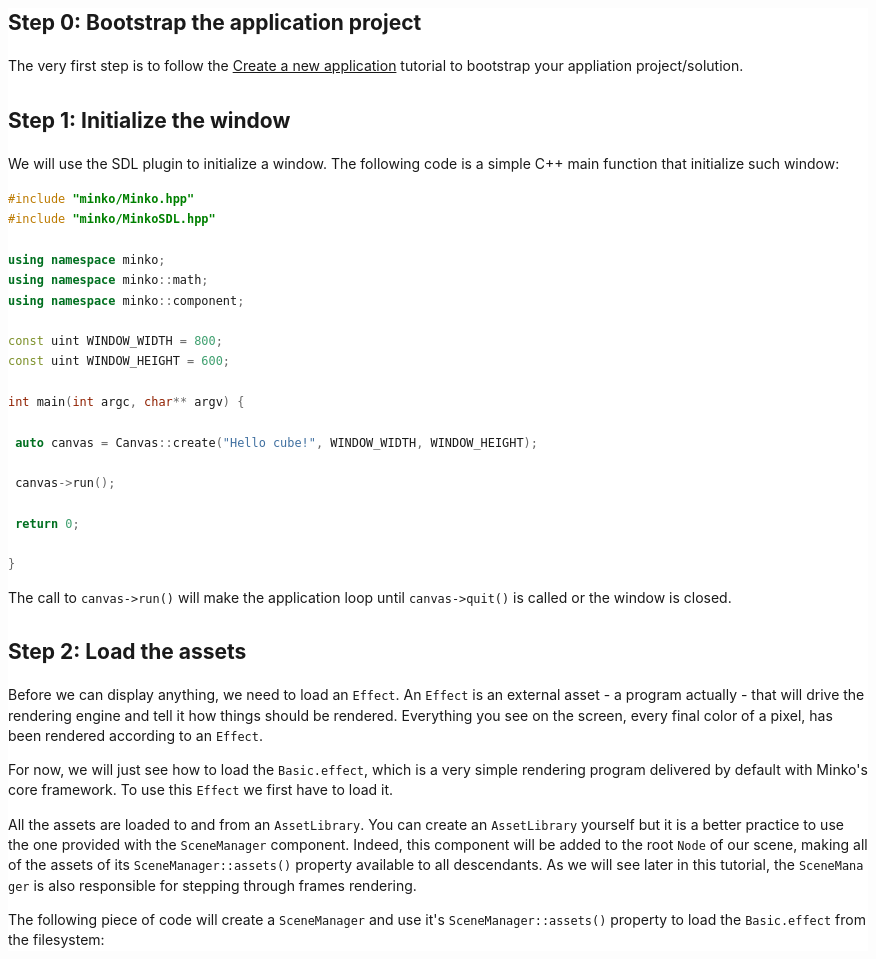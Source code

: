 Step 0: Bootstrap the application project
-----------------------------------------

The very first step is to follow the [Create a new application](../tutorial/Create_a_new_application.md) tutorial to bootstrap your appliation project/solution.

Step 1: Initialize the window
-----------------------------

We will use the SDL plugin to initialize a window. The following code is a simple C++ main function that initialize such window:

```cpp
#include "minko/Minko.hpp"
#include "minko/MinkoSDL.hpp"

using namespace minko;
using namespace minko::math;
using namespace minko::component;

const uint WINDOW_WIDTH = 800;
const uint WINDOW_HEIGHT = 600;

int main(int argc, char** argv) {

 auto canvas = Canvas::create("Hello cube!", WINDOW_WIDTH, WINDOW_HEIGHT);

 canvas->run();

 return 0;

}
```


The call to `canvas->run()` will make the application loop until `canvas->quit()` is called or the window is closed.

Step 2: Load the assets
-----------------------

Before we can display anything, we need to load an `Effect`. An `Effect` is an external asset - a program actually - that will drive the rendering engine and tell it how things should be rendered. Everything you see on the screen, every final color of a pixel, has been rendered according to an `Effect`.

For now, we will just see how to load the `Basic.effect`, which is a very simple rendering program delivered by default with Minko's core framework. To use this `Effect` we first have to load it.

All the assets are loaded to and from an `AssetLibrary`. You can create an `AssetLibrary` yourself but it is a better practice to use the one provided with the `SceneManager` component. Indeed, this component will be added to the root `Node` of our scene, making all of the assets of its `SceneManager::assets()` property available to all descendants. As we will see later in this tutorial, the `SceneManager` is also responsible for stepping through frames rendering.

The following piece of code will create a `SceneManager` and use it's `SceneManager::assets()` property to load the `Basic.effect` from the filesystem:
